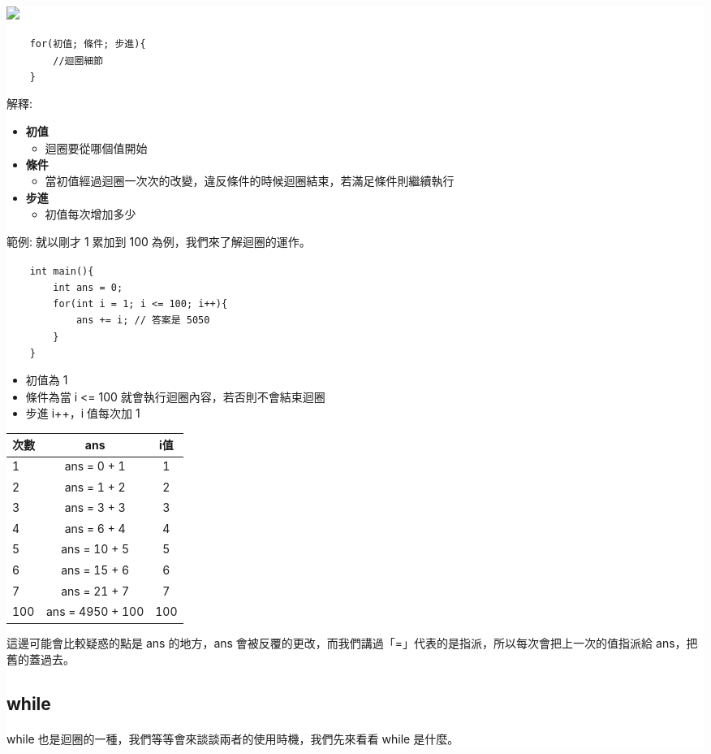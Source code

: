 ![](https://i.imgur.com/RVFvSye.png)

```
    for(初值; 條件; 步進){
        //迴圈細節
    }
```

解釋:
* **初值**
    * 迴圈要從哪個值開始
* **條件**
    * 當初值經過迴圈一次次的改變，違反條件的時候迴圈結束，若滿足條件則繼續執行
* **步進**
    * 初值每次增加多少

範例:
就以剛才 1 累加到 100 為例，我們來了解迴圈的運作。

```cpp=
    int main(){
        int ans = 0;
        for(int i = 1; i <= 100; i++){
            ans += i; // 答案是 5050
        }
    }
```

* 初值為 1
* 條件為當 i <= 100 就會執行迴圈內容，若否則不會結束迴圈
* 步進 i++，i 值每次加 1


| 次數 |       ans        | i值 |
| ---- |:----------------:|:---:|
| 1    |   ans = 0 + 1    |  1  |
| 2    |   ans = 1 + 2    |  2  |
| 3    |   ans = 3 + 3    |  3  |
| 4    |   ans = 6 + 4    |  4  |
| 5    |   ans = 10 + 5   |  5  |
| 6    |   ans = 15 + 6   |  6  |
| 7    |   ans = 21 + 7   |  7  |
| 100  | ans = 4950 + 100 | 100 |

這邊可能會比較疑惑的點是 ans 的地方，ans 會被反覆的更改，而我們講過「=」代表的是指派，所以每次會把上一次的值指派給 ans，把舊的蓋過去。

## while

while 也是迴圈的一種，我們等等會來談談兩者的使用時機，我們先來看看 while 是什麼。
